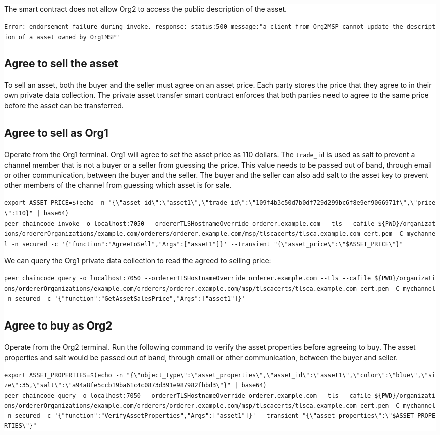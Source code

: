 The smart contract does not allow Org2 to access the public description of the asset.

```
Error: endorsement failure during invoke. response: status:500 message:"a client from Org2MSP cannot update the description of a asset owned by Org1MSP"
```

## Agree to sell the asset

To sell an asset, both the buyer and the seller must agree on an asset price. Each party stores the price that they agree to in their own private data collection. The private asset transfer smart contract enforces that both parties need to agree to the same price before the asset can be transferred.

## Agree to sell as Org1

Operate from the Org1 terminal. Org1 will agree to set the asset price as 110 dollars. The `trade_id` is used as salt to prevent a channel member that is not a buyer or a seller from guessing the price. This value needs to be passed out of band, through email or other communication, between the buyer and the seller. The buyer and the seller can also add salt to the asset key to prevent other members of the channel from guessing which asset is for sale.

```
export ASSET_PRICE=$(echo -n "{\"asset_id\":\"asset1\",\"trade_id\":\"109f4b3c50d7b0df729d299bc6f8e9ef9066971f\",\"price\":110}" | base64)
peer chaincode invoke -o localhost:7050 --ordererTLSHostnameOverride orderer.example.com --tls --cafile ${PWD}/organizations/ordererOrganizations/example.com/orderers/orderer.example.com/msp/tlscacerts/tlsca.example.com-cert.pem -C mychannel -n secured -c '{"function":"AgreeToSell","Args":["asset1"]}' --transient "{\"asset_price\":\"$ASSET_PRICE\"}"
```

We can query the Org1 private data collection to read the agreed to selling price:

```
peer chaincode query -o localhost:7050 --ordererTLSHostnameOverride orderer.example.com --tls --cafile ${PWD}/organizations/ordererOrganizations/example.com/orderers/orderer.example.com/msp/tlscacerts/tlsca.example.com-cert.pem -C mychannel -n secured -c '{"function":"GetAssetSalesPrice","Args":["asset1"]}'
```

## Agree to buy as Org2

Operate from the Org2 terminal. Run the following command to verify the asset properties before agreeing to buy. The asset properties and salt would be passed out of band, through email or other communication, between the buyer and seller.

```
export ASSET_PROPERTIES=$(echo -n "{\"object_type\":\"asset_properties\",\"asset_id\":\"asset1\",\"color\":\"blue\",\"size\":35,\"salt\":\"a94a8fe5ccb19ba61c4c0873d391e987982fbbd3\"}" | base64)
peer chaincode query -o localhost:7050 --ordererTLSHostnameOverride orderer.example.com --tls --cafile ${PWD}/organizations/ordererOrganizations/example.com/orderers/orderer.example.com/msp/tlscacerts/tlsca.example.com-cert.pem -C mychannel -n secured -c '{"function":"VerifyAssetProperties","Args":["asset1"]}' --transient "{\"asset_properties\":\"$ASSET_PROPERTIES\"}"
```
